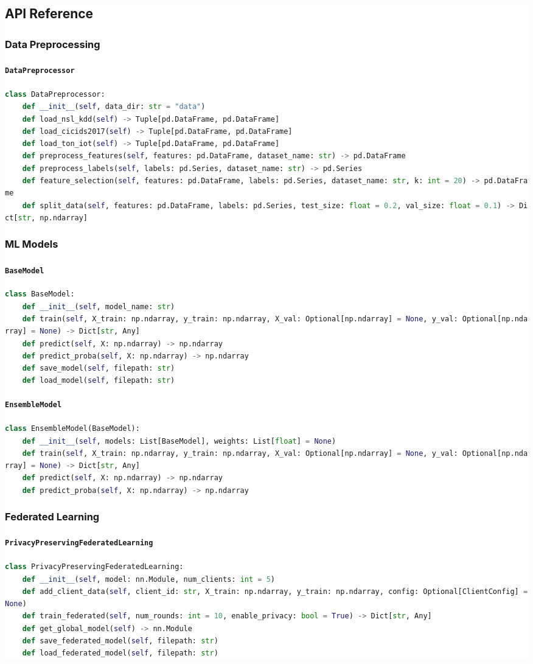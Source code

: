 ## API Reference

### Data Preprocessing

#### `DataPreprocessor`

```python
class DataPreprocessor:
    def __init__(self, data_dir: str = "data")
    def load_nsl_kdd(self) -> Tuple[pd.DataFrame, pd.DataFrame]
    def load_cicids2017(self) -> Tuple[pd.DataFrame, pd.DataFrame]
    def load_ton_iot(self) -> Tuple[pd.DataFrame, pd.DataFrame]
    def preprocess_features(self, features: pd.DataFrame, dataset_name: str) -> pd.DataFrame
    def preprocess_labels(self, labels: pd.Series, dataset_name: str) -> pd.Series
    def feature_selection(self, features: pd.DataFrame, labels: pd.Series, dataset_name: str, k: int = 20) -> pd.DataFrame
    def split_data(self, features: pd.DataFrame, labels: pd.Series, test_size: float = 0.2, val_size: float = 0.1) -> Dict[str, np.ndarray]
```

### ML Models

#### `BaseModel`

```python
class BaseModel:
    def __init__(self, model_name: str)
    def train(self, X_train: np.ndarray, y_train: np.ndarray, X_val: Optional[np.ndarray] = None, y_val: Optional[np.ndarray] = None) -> Dict[str, Any]
    def predict(self, X: np.ndarray) -> np.ndarray
    def predict_proba(self, X: np.ndarray) -> np.ndarray
    def save_model(self, filepath: str)
    def load_model(self, filepath: str)
```

#### `EnsembleModel`

```python
class EnsembleModel(BaseModel):
    def __init__(self, models: List[BaseModel], weights: List[float] = None)
    def train(self, X_train: np.ndarray, y_train: np.ndarray, X_val: Optional[np.ndarray] = None, y_val: Optional[np.ndarray] = None) -> Dict[str, Any]
    def predict(self, X: np.ndarray) -> np.ndarray
    def predict_proba(self, X: np.ndarray) -> np.ndarray
```

### Federated Learning

#### `PrivacyPreservingFederatedLearning`

```python
class PrivacyPreservingFederatedLearning:
    def __init__(self, model: nn.Module, num_clients: int = 5)
    def add_client_data(self, client_id: str, X_train: np.ndarray, y_train: np.ndarray, config: Optional[ClientConfig] = None)
    def train_federated(self, num_rounds: int = 10, enable_privacy: bool = True) -> Dict[str, Any]
    def get_global_model(self) -> nn.Module
    def save_federated_model(self, filepath: str)
    def load_federated_model(self, filepath: str)
```
